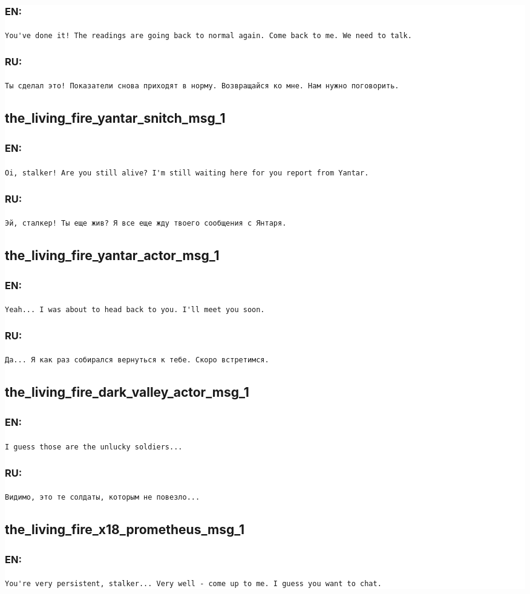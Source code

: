 ### EN:
```
You've done it! The readings are going back to normal again. Come back to me. We need to talk.
```

### RU:
```
Ты сделал это! Показатели снова приходят в норму. Возвращайся ко мне. Нам нужно поговорить.
```
## the_living_fire_yantar_snitch_msg_1

### EN:
```
Oi, stalker! Are you still alive? I'm still waiting here for you report from Yantar.
```

### RU:
```
Эй, сталкер! Ты еще жив? Я все еще жду твоего сообщения с Янтаря.
```
## the_living_fire_yantar_actor_msg_1

### EN:
```
Yeah... I was about to head back to you. I'll meet you soon.
```

### RU:
```
Да... Я как раз собирался вернуться к тебе. Скоро встретимся.
```
## the_living_fire_dark_valley_actor_msg_1

### EN:
```
I guess those are the unlucky soldiers...
```

### RU:
```
Видимо, это те солдаты, которым не повезло...
```
## the_living_fire_x18_prometheus_msg_1

### EN:
```
You're very persistent, stalker... Very well - come up to me. I guess you want to chat.
```
